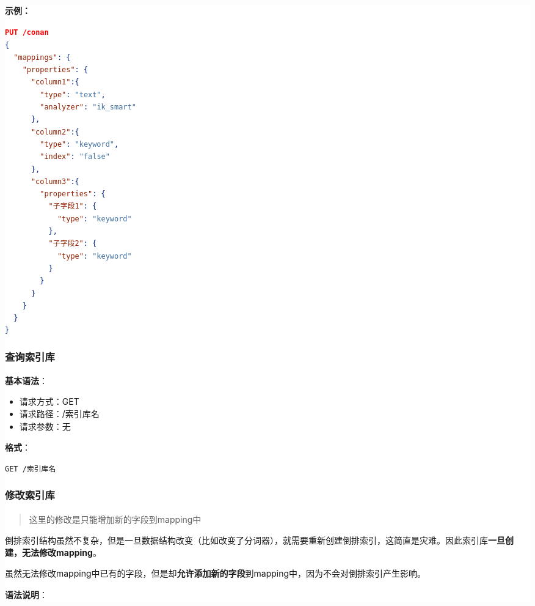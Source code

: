 **示例：**

```json
PUT /conan
{
  "mappings": {
    "properties": {
      "column1":{
        "type": "text",
        "analyzer": "ik_smart"
      },
      "column2":{
        "type": "keyword",
        "index": "false"
      },
      "column3":{
        "properties": {
          "子字段1": {
            "type": "keyword"
          },
          "子字段2": {
            "type": "keyword"
          }
        }
      }
    }
  }
}
```

### 查询索引库


**基本语法**：

+   请求方式：GET
+   请求路径：/索引库名
+   请求参数：无


**格式**：

```shell
GET /索引库名
```

### 修改索引库


> 这里的修改是只能增加新的字段到mapping中

倒排索引结构虽然不复杂，但是一旦数据结构改变（比如改变了分词器），就需要重新创建倒排索引，这简直是灾难。因此索引库**一旦创建，无法修改mapping**。

虽然无法修改mapping中已有的字段，但是却**允许添加新的字段**到mapping中，因为不会对倒排索引产生影响。

**语法说明**：
